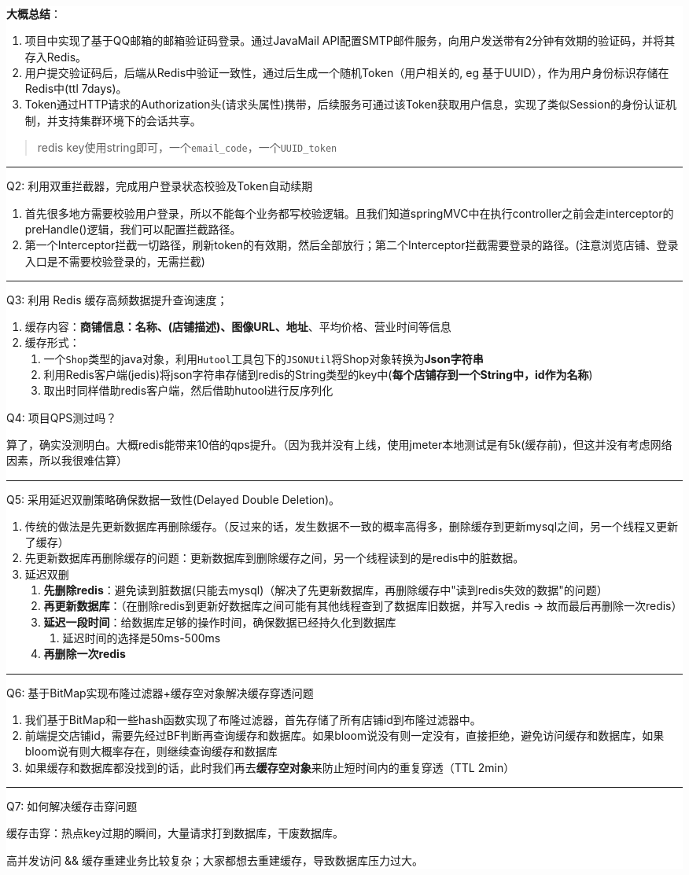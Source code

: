 **大概总结**：
1. 项目中实现了基于QQ邮箱的邮箱验证码登录。通过JavaMail API配置SMTP邮件服务，向用户发送带有2分钟有效期的验证码，并将其存入Redis。
2. 用户提交验证码后，后端从Redis中验证一致性，通过后生成一个随机Token（用户相关的, eg 基于UUID），作为用户身份标识存储在Redis中(ttl 7days)。
3. Token通过HTTP请求的Authorization头(请求头属性)携带，后续服务可通过该Token获取用户信息，实现了类似Session的身份认证机制，并支持集群环境下的会话共享。

> redis key使用string即可，一个`email_code`，一个`UUID_token`

---

Q2: 利用双重拦截器，完成用户登录状态校验及Token自动续期

1. 首先很多地方需要校验用户登录，所以不能每个业务都写校验逻辑。且我们知道springMVC中在执行controller之前会走interceptor的preHandle()逻辑，我们可以配置拦截路径。
2. 第一个Interceptor拦截一切路径，刷新token的有效期，然后全部放行；第二个Interceptor拦截需要登录的路径。(注意浏览店铺、登录入口是不需要校验登录的，无需拦截)

---

Q3: 利用 Redis 缓存高频数据提升查询速度；

1. 缓存内容：**商铺信息：名称、(店铺描述)、图像URL、地址**、平均价格、营业时间等信息
2. 缓存形式：
   1. 一个`Shop`类型的java对象，利用`Hutool`工具包下的`JSONUtil`将Shop对象转换为**Json字符串**
   2. 利用Redis客户端(jedis)将json字符串存储到redis的String类型的key中(**每个店铺存到一个String中，id作为名称**)
   3. 取出时同样借助redis客户端，然后借助hutool进行反序列化


Q4: 项目QPS测过吗？



算了，确实没测明白。大概redis能带来10倍的qps提升。（因为我并没有上线，使用jmeter本地测试是有5k(缓存前)，但这并没有考虑网络因素，所以我很难估算）

---

Q5: 采用延迟双删策略确保数据一致性(Delayed Double Deletion)。

1. 传统的做法是先更新数据库再删除缓存。（反过来的话，发生数据不一致的概率高得多，删除缓存到更新mysql之间，另一个线程又更新了缓存）
2. 先更新数据库再删除缓存的问题：更新数据库到删除缓存之间，另一个线程读到的是redis中的脏数据。
3. 延迟双删
   1. **先删除redis**：避免读到脏数据(只能去mysql)（解决了先更新数据库，再删除缓存中"读到redis失效的数据"的问题）
   2. **再更新数据库**：（在删除redis到更新好数据库之间可能有其他线程查到了数据库旧数据，并写入redis -> 故而最后再删除一次redis）
   3. **延迟一段时间**：给数据库足够的操作时间，确保数据已经持久化到数据库
      1. 延迟时间的选择是50ms-500ms
   4. **再删除一次redis**

---

Q6: 基于BitMap实现布隆过滤器+缓存空对象解决缓存穿透问题

1. 我们基于BitMap和一些hash函数实现了布隆过滤器，首先存储了所有店铺id到布隆过滤器中。
2. 前端提交店铺id，需要先经过BF判断再查询缓存和数据库。如果bloom说没有则一定没有，直接拒绝，避免访问缓存和数据库，如果bloom说有则大概率存在，则继续查询缓存和数据库
3. 如果缓存和数据库都没找到的话，此时我们再去**缓存空对象**来防止短时间内的重复穿透（TTL 2min）

---

Q7: 如何解决缓存击穿问题

缓存击穿：热点key过期的瞬间，大量请求打到数据库，干废数据库。

高并发访问 && 缓存重建业务比较复杂；大家都想去重建缓存，导致数据库压力过大。
